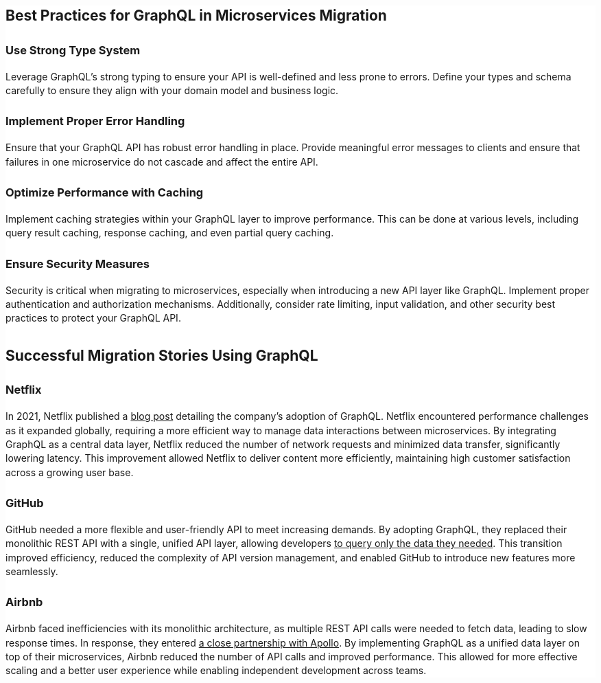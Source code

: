 ## Best Practices for GraphQL in Microservices Migration

### Use Strong Type System

Leverage GraphQL’s strong typing to ensure your API is well-defined and less prone to errors. Define your types and schema carefully to ensure they align with your domain model and business logic.

### Implement Proper Error Handling

Ensure that your GraphQL API has robust error handling in place. Provide meaningful error messages to clients and ensure that failures in one microservice do not cascade and affect the entire API.

### Optimize Performance with Caching

Implement caching strategies within your GraphQL layer to improve performance. This can be done at various levels, including query result caching, response caching, and even partial query caching.

### Ensure Security Measures

Security is critical when migrating to microservices, especially when introducing a new API layer like GraphQL. Implement proper authentication and authorization mechanisms. Additionally, consider rate limiting, input validation, and other security best practices to protect your GraphQL API.

## Successful Migration Stories Using GraphQL

### Netflix

In 2021, Netflix published a [blog post](https://netflixtechblog.com/beyond-rest-1b76f7c20ef6) detailing the company’s adoption of GraphQL. Netflix encountered performance challenges as it expanded globally, requiring a more efficient way to manage data interactions between microservices. By integrating GraphQL as a central data layer, Netflix reduced the number of network requests and minimized data transfer, significantly lowering latency. This improvement allowed Netflix to deliver content more efficiently, maintaining high customer satisfaction across a growing user base.

### GitHub

GitHub needed a more flexible and user-friendly API to meet increasing demands. By adopting GraphQL, they replaced their monolithic REST API with a single, unified API layer, allowing developers [to query only the data they needed](https://docs.github.com/en/graphql/overview/about-the-graphql-api). This transition improved efficiency, reduced the complexity of API version management, and enabled GitHub to introduce new features more seamlessly.

### Airbnb

Airbnb faced inefficiencies with its monolithic architecture, as multiple REST API calls were needed to fetch data, leading to slow response times. In response, they entered [a close partnership with Apollo](https://www.infoq.com/news/2019/12/airbnb-graphql-migration/). By implementing GraphQL as a unified data layer on top of their microservices, Airbnb reduced the number of API calls and improved performance. This allowed for more effective scaling and a better user experience while enabling independent development across teams.

